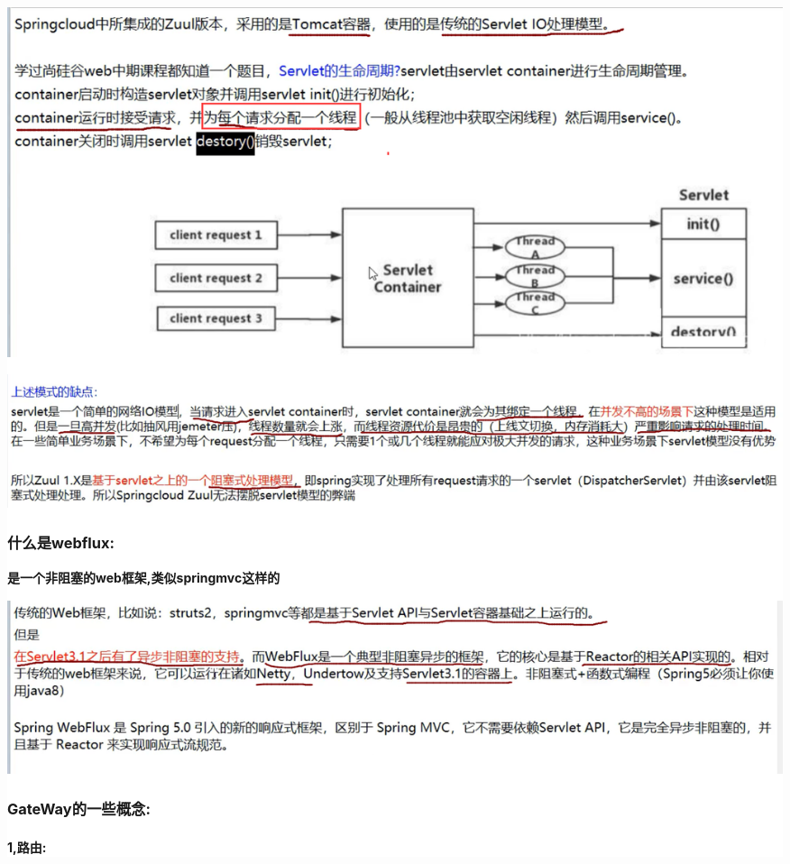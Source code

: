 ![](.\images\gateway的6.png)

![](.\images\gateway的7.png)

### 什么是webflux:

**是一个非阻塞的web框架,类似springmvc这样的**

![](.\images\gateway的8.png)

### GateWay的一些概念:

#### 1,路由:
